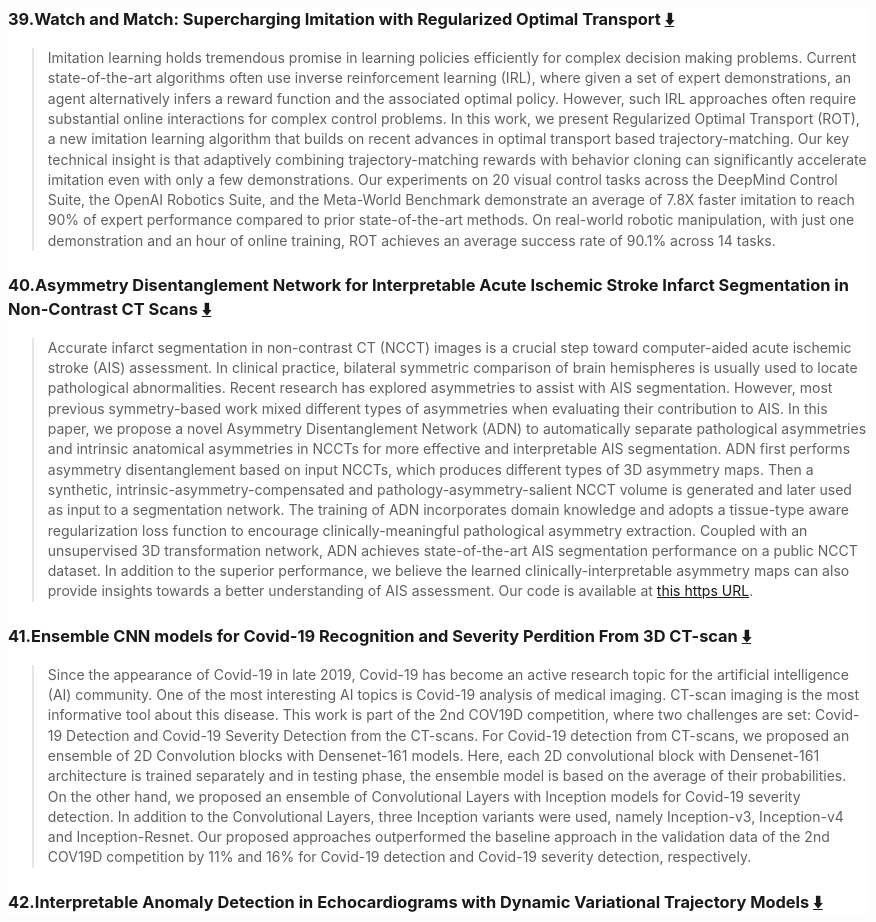 ### 39.Watch and Match: Supercharging Imitation with Regularized Optimal Transport  [ :arrow_down: ](https://arxiv.org/pdf/2206.15469.pdf)
>  Imitation learning holds tremendous promise in learning policies efficiently for complex decision making problems. Current state-of-the-art algorithms often use inverse reinforcement learning (IRL), where given a set of expert demonstrations, an agent alternatively infers a reward function and the associated optimal policy. However, such IRL approaches often require substantial online interactions for complex control problems. In this work, we present Regularized Optimal Transport (ROT), a new imitation learning algorithm that builds on recent advances in optimal transport based trajectory-matching. Our key technical insight is that adaptively combining trajectory-matching rewards with behavior cloning can significantly accelerate imitation even with only a few demonstrations. Our experiments on 20 visual control tasks across the DeepMind Control Suite, the OpenAI Robotics Suite, and the Meta-World Benchmark demonstrate an average of 7.8X faster imitation to reach 90% of expert performance compared to prior state-of-the-art methods. On real-world robotic manipulation, with just one demonstration and an hour of online training, ROT achieves an average success rate of 90.1% across 14 tasks.      
### 40.Asymmetry Disentanglement Network for Interpretable Acute Ischemic Stroke Infarct Segmentation in Non-Contrast CT Scans  [ :arrow_down: ](https://arxiv.org/pdf/2206.15445.pdf)
>  Accurate infarct segmentation in non-contrast CT (NCCT) images is a crucial step toward computer-aided acute ischemic stroke (AIS) assessment. In clinical practice, bilateral symmetric comparison of brain hemispheres is usually used to locate pathological abnormalities. Recent research has explored asymmetries to assist with AIS segmentation. However, most previous symmetry-based work mixed different types of asymmetries when evaluating their contribution to AIS. In this paper, we propose a novel Asymmetry Disentanglement Network (ADN) to automatically separate pathological asymmetries and intrinsic anatomical asymmetries in NCCTs for more effective and interpretable AIS segmentation. ADN first performs asymmetry disentanglement based on input NCCTs, which produces different types of 3D asymmetry maps. Then a synthetic, intrinsic-asymmetry-compensated and pathology-asymmetry-salient NCCT volume is generated and later used as input to a segmentation network. The training of ADN incorporates domain knowledge and adopts a tissue-type aware regularization loss function to encourage clinically-meaningful pathological asymmetry extraction. Coupled with an unsupervised 3D transformation network, ADN achieves state-of-the-art AIS segmentation performance on a public NCCT dataset. In addition to the superior performance, we believe the learned clinically-interpretable asymmetry maps can also provide insights towards a better understanding of AIS assessment. Our code is available at <a class="link-external link-https" href="https://github.com/nihaomiao/MICCAI22_ADN" rel="external noopener nofollow">this https URL</a>.      
### 41.Ensemble CNN models for Covid-19 Recognition and Severity Perdition From 3D CT-scan  [ :arrow_down: ](https://arxiv.org/pdf/2206.15431.pdf)
>  Since the appearance of Covid-19 in late 2019, Covid-19 has become an active research topic for the artificial intelligence (AI) community. One of the most interesting AI topics is Covid-19 analysis of medical imaging. CT-scan imaging is the most informative tool about this disease. This work is part of the 2nd COV19D competition, where two challenges are set: Covid-19 Detection and Covid-19 Severity Detection from the CT-scans. For Covid-19 detection from CT-scans, we proposed an ensemble of 2D Convolution blocks with Densenet-161 models. Here, each 2D convolutional block with Densenet-161 architecture is trained separately and in testing phase, the ensemble model is based on the average of their probabilities. On the other hand, we proposed an ensemble of Convolutional Layers with Inception models for Covid-19 severity detection. In addition to the Convolutional Layers, three Inception variants were used, namely Inception-v3, Inception-v4 and Inception-Resnet. Our proposed approaches outperformed the baseline approach in the validation data of the 2nd COV19D competition by 11% and 16% for Covid-19 detection and Covid-19 severity detection, respectively.      
### 42.Interpretable Anomaly Detection in Echocardiograms with Dynamic Variational Trajectory Models  [ :arrow_down: ](https://arxiv.org/pdf/2206.15316.pdf)